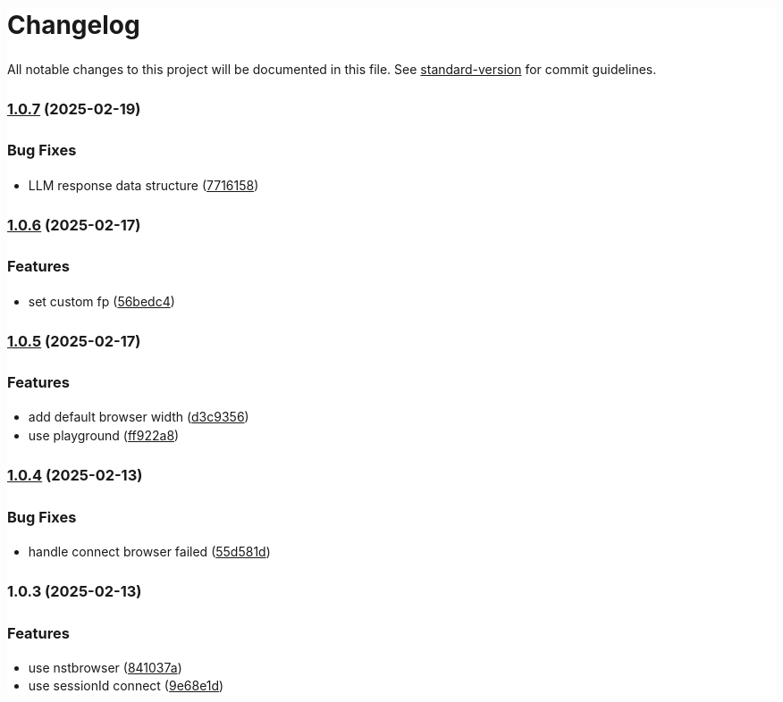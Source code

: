 # Changelog

All notable changes to this project will be documented in this file. See [standard-version](https://github.com/conventional-changelog/standard-version) for commit guidelines.

### [1.0.7](https://github.com/pandapro-project/stagehand/compare/v1.0.6...v1.0.7) (2025-02-19)


### Bug Fixes

* LLM response data structure ([7716158](https://github.com/pandapro-project/stagehand/commit/77161582387e94bb50a8f8efc10eea1639a060c7))

### [1.0.6](https://github.com/pandapro-project/stagehand/compare/v1.0.5...v1.0.6) (2025-02-17)


### Features

* set custom fp ([56bedc4](https://github.com/pandapro-project/stagehand/commit/56bedc4e657da303fa4d342871c3f4d2da746d6a))

### [1.0.5](https://github.com/pandapro-project/stagehand/compare/v1.0.4...v1.0.5) (2025-02-17)


### Features

* add default browser width ([d3c9356](https://github.com/pandapro-project/stagehand/commit/d3c93566087ef0e48373622c2ad73f3532a6adb2))
* use playground ([ff922a8](https://github.com/pandapro-project/stagehand/commit/ff922a83fc40b160f0c9da08a008968b6dc4d894))

### [1.0.4](https://github.com/pandapro-project/stagehand/compare/v1.0.3...v1.0.4) (2025-02-13)


### Bug Fixes

* handle connect browser failed ([55d581d](https://github.com/pandapro-project/stagehand/commit/55d581d4693ef0ff63695017c19cdd9b74a9c72d))

### 1.0.3 (2025-02-13)


### Features

* use nstbrowser ([841037a](https://github.com/pandapro-project/stagehand/commit/841037a3f0fc49a9e860affe28707bd111866832))
* use sessionId connect ([9e68e1d](https://github.com/pandapro-project/stagehand/commit/9e68e1d2f52d6fb44d4252085817255f1a209f4b))

